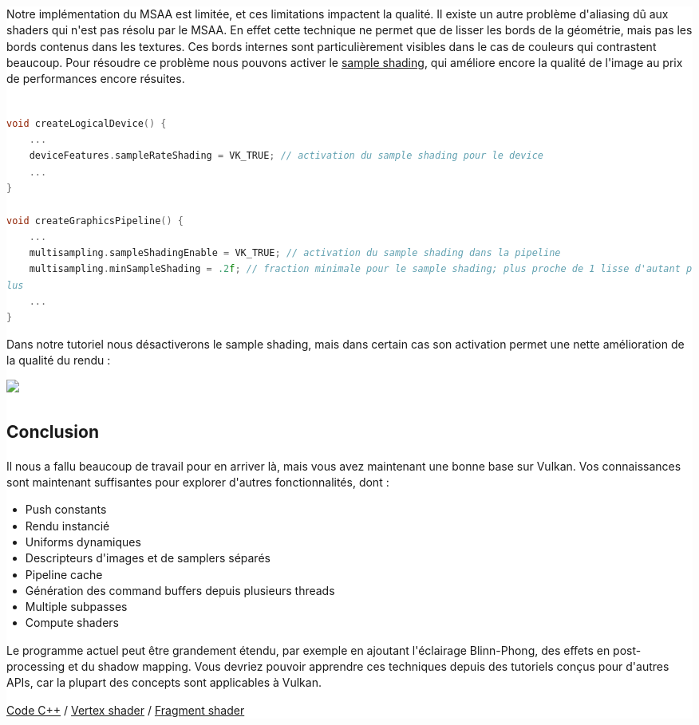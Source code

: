 Notre implémentation du MSAA est limitée, et ces limitations impactent la qualité. Il existe un autre problème
d'aliasing dû aux shaders qui n'est pas résolu par le MSAA. En effet cette technique ne permet que de lisser les bords
de la géométrie, mais pas les bords contenus dans les textures. Ces bords internes sont particulièrement visibles dans
le cas de couleurs qui contrastent beaucoup. Pour résoudre ce problème nous pouvons activer le
[sample shading](https://www.khronos.org/registry/vulkan/specs/1.0/html/vkspec.html#primsrast-sampleshading), qui
améliore encore la qualité de l'image au prix de performances encore résuites.

```c++

void createLogicalDevice() {
    ...
    deviceFeatures.sampleRateShading = VK_TRUE; // activation du sample shading pour le device
    ...
}

void createGraphicsPipeline() {
    ...
    multisampling.sampleShadingEnable = VK_TRUE; // activation du sample shading dans la pipeline
    multisampling.minSampleShading = .2f; // fraction minimale pour le sample shading; plus proche de 1 lisse d'autant plus
    ...
}
```

Dans notre tutoriel nous désactiverons le sample shading, mais dans certain cas son activation permet une nette
amélioration de la qualité du rendu :

![](/images/sample_shading.png)

## Conclusion

Il nous a fallu beaucoup de travail pour en arriver là, mais vous avez maintenant une bonne base sur Vulkan. Vos
connaissances sont maintenant suffisantes pour explorer d'autres fonctionnalités, dont :

* Push constants
* Rendu instancié
* Uniforms dynamiques
* Descripteurs d'images et de samplers séparés
* Pipeline cache
* Génération des command buffers depuis plusieurs threads
* Multiple subpasses
* Compute shaders

Le programme actuel peut être grandement étendu, par exemple en ajoutant l'éclairage Blinn-Phong, des effets en
post-processing et du shadow mapping. Vous devriez pouvoir apprendre ces techniques depuis des tutoriels conçus pour
d'autres APIs, car la plupart des concepts sont applicables à Vulkan.

[Code C++](/code/29_multisampling.cpp) /
[Vertex shader](/code/26_shader_depth.vert) /
[Fragment shader](/code/26_shader_depth.frag)
